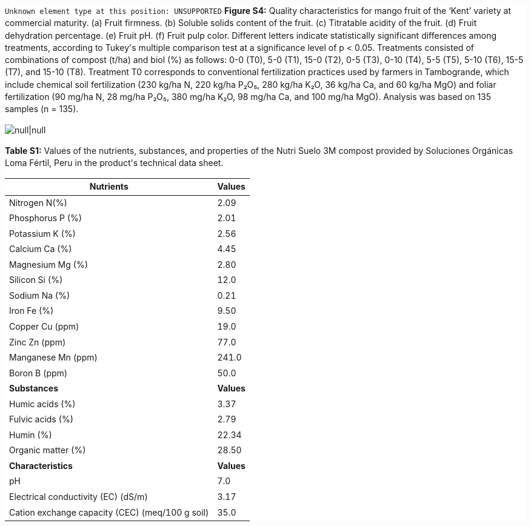 ```Unknown element type at this position: UNSUPPORTED```
**Figure S4:** Quality characteristics for mango fruit of the ‘Kent’ variety at commercial maturity. (a) Fruit firmness. (b) Soluble solids content of the fruit. (c) Titratable acidity of the fruit. (d) Fruit dehydration percentage. (e) Fruit pH. (f) Fruit pulp color. Different letters indicate statistically significant differences among treatments, according to Tukey's multiple comparison test at a significance level of p < 0.05. Treatments consisted of combinations of compost (t/ha) and biol (%) as follows: 0-0 (T0), 5-0 (T1), 15-0 (T2), 0-5 (T3), 0-10 (T4), 5-5 (T5), 5-10 (T6), 15-5 (T7), and 15-10 (T8). Treatment T0 corresponds to conventional fertilization practices used by farmers in Tambogrande, which include chemical soil fertilization (230 kg/ha N, 220 kg/ha P₂O₅, 280 kg/ha K₂O, 36 kg/ha Ca, and 60 kg/ha MgO) and foliar fertilization (90 mg/ha N, 28 mg/ha P₂O₅, 380 mg/ha K₂O, 98 mg/ha Ca, and 100 mg/ha MgO). Analysis was based on 135 samples (n = 135).

![null|null](img_9.jpg)​

**Table S1:** Values of the nutrients, substances, and properties of the Nutri Suelo 3M compost provided by Soluciones Orgánicas Loma Fértil, Peru in the product's technical data sheet.


| **Nutrients**                                   | **Values**                                       |
|-------------------------------------------------|--------------------------------------------------|
| Nitrogen N(%)                                   | 2.09                                             |
| Phosphorus P (%)                                | 2.01                                             |
| Potassium K (%)                                 | 2.56                                             |
| Calcium Ca (%)                                  | 4.45                                             |
| Magnesium Mg (%)                                | 2.80                                             |
| Silicon Si (%)                                  | 12.0                                             |
| Sodium Na (%)                                   | 0.21                                             |
| Iron Fe (%)                                     | 9.50                                             |
| Copper Cu (ppm)                                 | 19.0                                             |
| Zinc Zn (ppm)                                   | 77.0                                             |
| Manganese Mn (ppm)                              | 241.0                                            |
| Boron B (ppm)                                   | 50.0                                             |
| **Substances**                                  | **Values**                                       |
| Humic acids (%)                                 | 3.37                                             |
| Fulvic acids (%)                                | 2.79                                             |
| Humin (%)                                       | 22.34                                            |
| Organic matter (%)                              | 28.50                                            |
| **Characteristics**                             | **Values**                                       |
| pH                                              | 7.0                                              |
| Electrical conductivity (EC) (dS/m)             | 3.17                                             |
| Cation exchange capacity (CEC) (meq/100 g soil) | 35.0                                             |
```